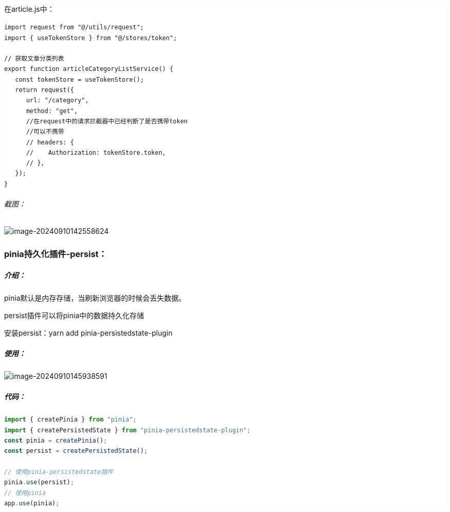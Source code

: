 在article.js中：

```
import request from "@/utils/request";
import { useTokenStore } from "@/stores/token";

// 获取文章分类列表
export function articleCategoryListService() {
   const tokenStore = useTokenStore();
   return request({
      url: "/category",
      method: "get",
      //在request中的请求拦截器中已经判断了是否携带token
      //可以不携带
      // headers: {
      //    Authorization: tokenStore.token,
      // },
   });
}
```



###### 截图：

![image-20240910142558624](C:\Users\19878\AppData\Roaming\Typora\typora-user-images\image-20240910142558624.png)



### pinia持久化插件-persist：

##### 介绍：

pinia默认是内存存储，当刷新浏览器的时候会丢失数据。

persist插件可以将pinia中的数据持久化存储

安装persist：yarn add pinia-persistedstate-plugin

##### 使用：

![image-20240910145938591](C:\Users\19878\AppData\Roaming\Typora\typora-user-images\image-20240910145938591.png)

##### 代码：

```javascript
import { createPinia } from "pinia";
import { createPersistedState } from "pinia-persistedstate-plugin";
const pinia = createPinia();
const persist = createPersistedState();

// 使用pinia-persistedstate插件
pinia.use(persist);
// 使用pinia
app.use(pinia);
```
